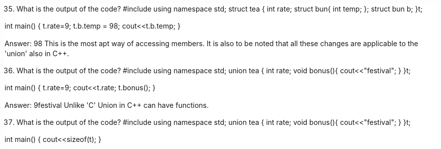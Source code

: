 

35. What is the output of the code?
  #include<iostream>
  using namespace std;
  struct tea
  {
    int rate;
    struct bun{ int temp; };
    struct bun b;
  }t;

  int main()
  {
    t.rate=9;
    t.b.temp = 98;
    cout<<t.b.temp;
  }

Answer: 98
This is the most apt way of accessing members. It is also to be noted that all these changes are applicable to the 'union' also in C++.


36. What is the output of the code?
  #include<iostream>
  using namespace std;
  union tea
  {
    int rate;
    void bonus(){ cout<<"festival"; }
  }t;

  int main()
  {
    t.rate=9;
    cout<<t.rate;
    t.bonus();
  }

Answer: 9festival
Unlike 'C' Union in C++ can have functions.



37. What is the output of the code?
#include<iostream>
using namespace std;
union tea
{
  int rate;
  void bonus(){ cout<<"festival"; }
}t;

int main()
{
  cout<<sizeof(t);
}
